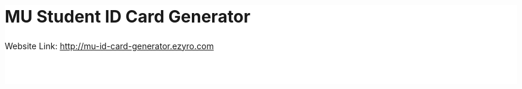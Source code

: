 # MU Student ID Card Generator

Website Link: http://mu-id-card-generator.ezyro.com
<br>

<img src="./images/Screenshot (232).png" alt="" style="width: 100%;"><br>
<img src="./images/Screenshot (233).png" alt="" style="width: 100%;">
